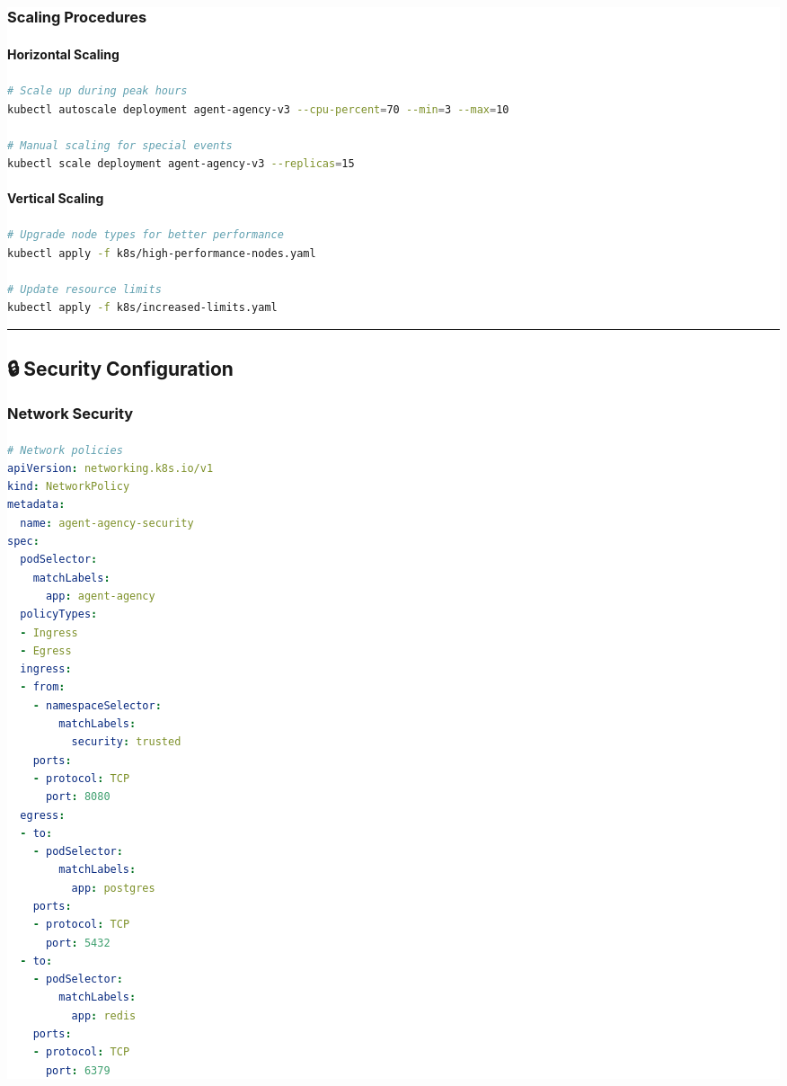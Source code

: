 ### Scaling Procedures

#### Horizontal Scaling
```bash
# Scale up during peak hours
kubectl autoscale deployment agent-agency-v3 --cpu-percent=70 --min=3 --max=10

# Manual scaling for special events
kubectl scale deployment agent-agency-v3 --replicas=15
```

#### Vertical Scaling
```bash
# Upgrade node types for better performance
kubectl apply -f k8s/high-performance-nodes.yaml

# Update resource limits
kubectl apply -f k8s/increased-limits.yaml
```

---

## 🔒 Security Configuration

### Network Security
```yaml
# Network policies
apiVersion: networking.k8s.io/v1
kind: NetworkPolicy
metadata:
  name: agent-agency-security
spec:
  podSelector:
    matchLabels:
      app: agent-agency
  policyTypes:
  - Ingress
  - Egress
  ingress:
  - from:
    - namespaceSelector:
        matchLabels:
          security: trusted
    ports:
    - protocol: TCP
      port: 8080
  egress:
  - to:
    - podSelector:
        matchLabels:
          app: postgres
    ports:
    - protocol: TCP
      port: 5432
  - to:
    - podSelector:
        matchLabels:
          app: redis
    ports:
    - protocol: TCP
      port: 6379
```
